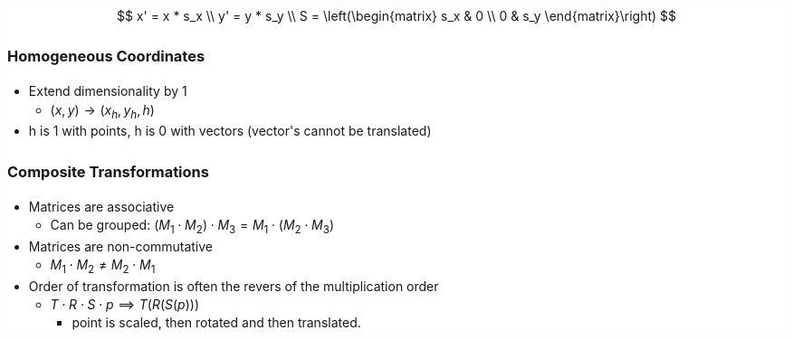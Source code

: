 $$
x' = x * s_x \\
y' = y * s_y \\
S =   \left(\begin{matrix}
      s_x & 0 \\
      0   & s_y
      \end{matrix}\right)
$$

### Homogeneous Coordinates

- Extend dimensionality by 1
  - $(x, y) \to (x_h, y_h, h)$
- h is 1 with points, h is 0 with vectors (vector's cannot be translated)

### Composite Transformations

- Matrices are associative
  - Can be grouped: $(M_1 \cdot M_2) \cdot M_3 = M_1 \cdot (M_2 \cdot M_3)$
- Matrices are non-commutative
  - $M_1 \cdot M_2 \neq M_2 \cdot M_1$
- Order of transformation is often the revers of the multiplication order
  - $T \cdot R \cdot S \cdot p \implies T(R(S(p)))$
    - point is scaled, then rotated and then translated.
